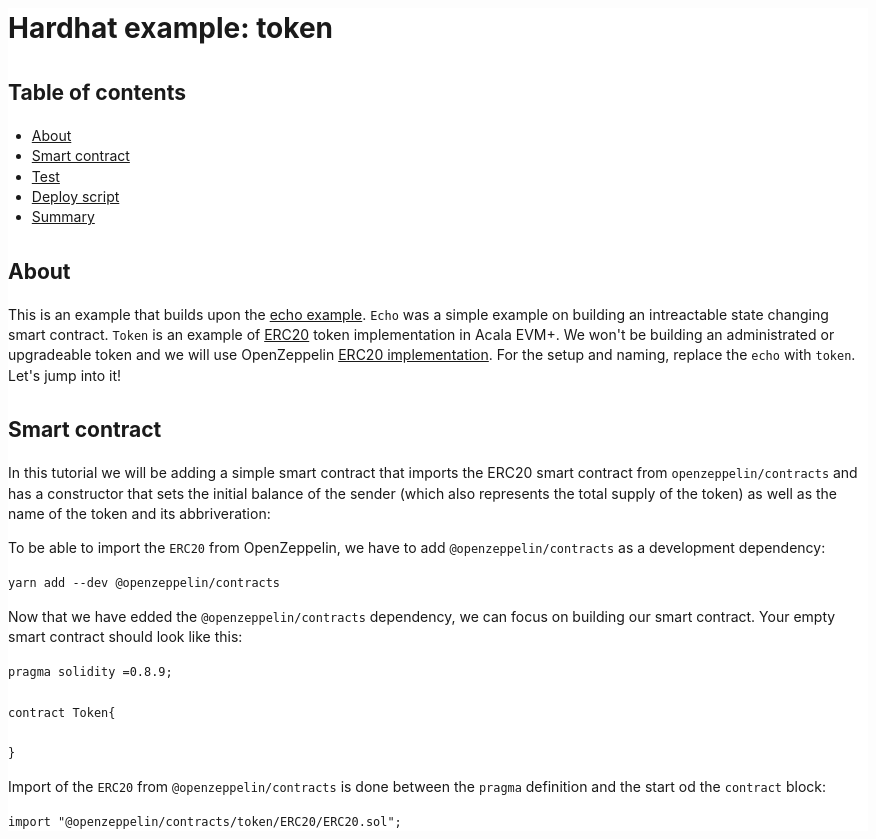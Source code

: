 # Hardhat example: token

## Table of contents

- [About](#about)
- [Smart contract](#smart-contract)
- [Test](#test)
- [Deploy script](#deploy-script)
- [Summary](#summary)

## About

This is an example that builds upon the [echo example](../echo/README.md). `Echo` was a simple
example on building an intreactable state changing smart contract. `Token` is an example of
[ERC20](https://eips.ethereum.org/EIPS/eip-20) token implementation in Acala EVM+. We won't be
building an administrated or upgradeable token and we will use OpenZeppelin
[ERC20 implementation](https://github.com/OpenZeppelin/openzeppelin-contracts/blob/master/contracts/token/ERC20/ERC20.sol).
For the setup and naming, replace the `echo` with `token`. Let's jump into it!

## Smart contract

In this tutorial we will be adding a simple smart contract that imports the ERC20 smart contract
from `openzeppelin/contracts` and has a constructor that sets the initial balance of the sender
(which also represents the total supply of the token) as well as the name of the token and its
abbriveration:

To be able to import the `ERC20` from OpenZeppelin, we have to add `@openzeppelin/contracts` as a
development dependency:

```shell
yarn add --dev @openzeppelin/contracts
```

Now that we have edded the `@openzeppelin/contracts` dependency, we can focus on building our smart
contract. Your empty smart contract should look like this:

```solidity
pragma solidity =0.8.9;

contract Token{
   
}
```

Import of the `ERC20` from `@openzeppelin/contracts` is done between the `pragma` definition and the
start od the `contract` block:

```solidity
import "@openzeppelin/contracts/token/ERC20/ERC20.sol";
```
